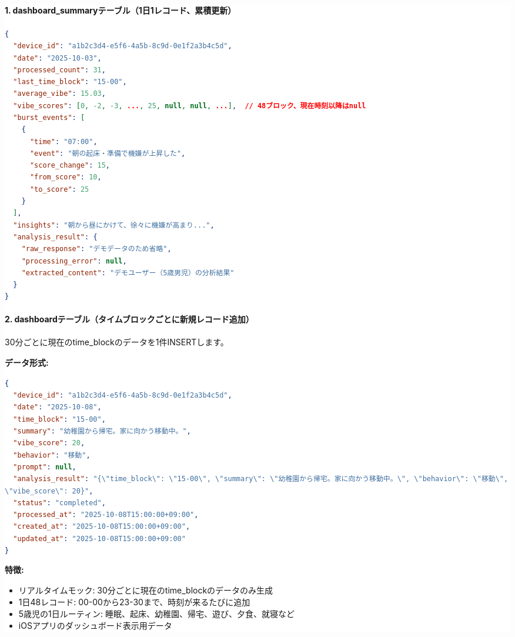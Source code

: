 #### 1. dashboard_summaryテーブル（1日1レコード、累積更新）
```json
{
  "device_id": "a1b2c3d4-e5f6-4a5b-8c9d-0e1f2a3b4c5d",
  "date": "2025-10-03",
  "processed_count": 31,
  "last_time_block": "15-00",
  "average_vibe": 15.03,
  "vibe_scores": [0, -2, -3, ..., 25, null, null, ...],  // 48ブロック、現在時刻以降はnull
  "burst_events": [
    {
      "time": "07:00",
      "event": "朝の起床・準備で機嫌が上昇した",
      "score_change": 15,
      "from_score": 10,
      "to_score": 25
    }
  ],
  "insights": "朝から昼にかけて、徐々に機嫌が高まり...",
  "analysis_result": {
    "raw_response": "デモデータのため省略",
    "processing_error": null,
    "extracted_content": "デモユーザー（5歳男児）の分析結果"
  }
}
```

#### 2. dashboardテーブル（タイムブロックごとに新規レコード追加）
30分ごとに現在のtime_blockのデータを1件INSERTします。

**データ形式:**
```json
{
  "device_id": "a1b2c3d4-e5f6-4a5b-8c9d-0e1f2a3b4c5d",
  "date": "2025-10-08",
  "time_block": "15-00",
  "summary": "幼稚園から帰宅。家に向かう移動中。",
  "vibe_score": 20,
  "behavior": "移動",
  "prompt": null,
  "analysis_result": "{\"time_block\": \"15-00\", \"summary\": \"幼稚園から帰宅。家に向かう移動中。\", \"behavior\": \"移動\", \"vibe_score\": 20}",
  "status": "completed",
  "processed_at": "2025-10-08T15:00:00+09:00",
  "created_at": "2025-10-08T15:00:00+09:00",
  "updated_at": "2025-10-08T15:00:00+09:00"
}
```

**特徴:**
- リアルタイムモック: 30分ごとに現在のtime_blockのデータのみ生成
- 1日48レコード: 00-00から23-30まで、時刻が来るたびに追加
- 5歳児の1日ルーティン: 睡眠、起床、幼稚園、帰宅、遊び、夕食、就寝など
- iOSアプリのダッシュボード表示用データ
